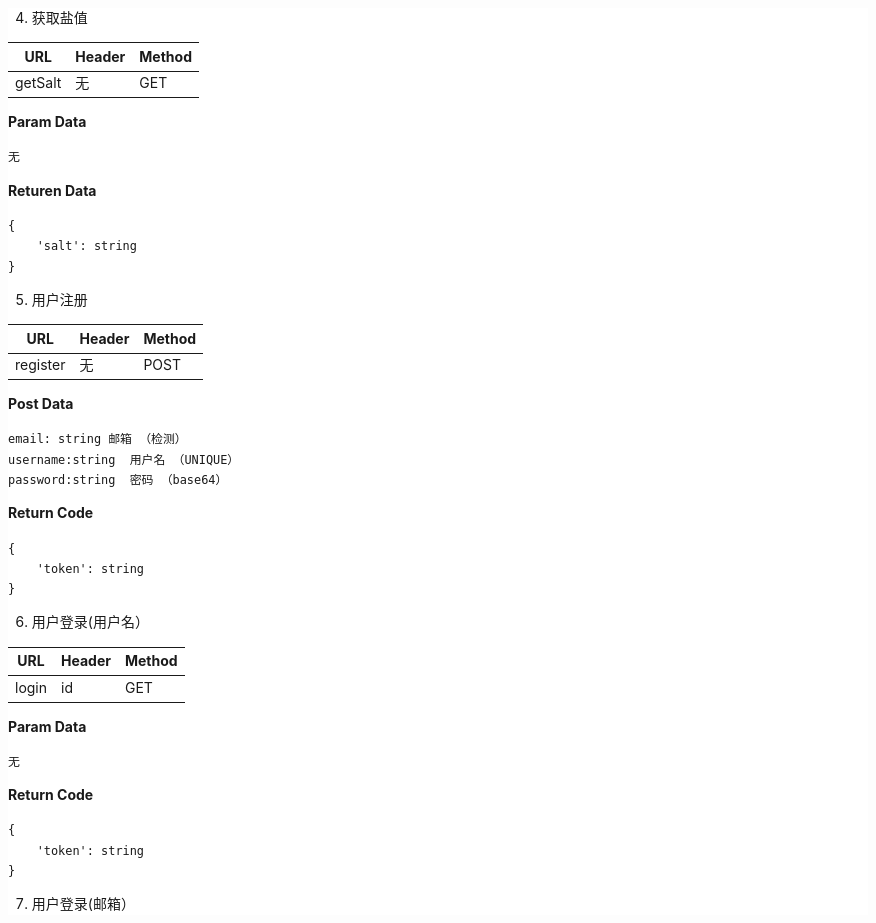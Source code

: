 4. 获取盐值

|URL|Header|Method|
|---|------|------|
|getSalt|无|GET|

**Param Data**
```
无
```

**Returen Data**
```
{
	'salt': string
}
```

5. 用户注册

|URL|Header|Method|
|---|------|------|
|register|无|POST|

**Post Data**
```
email: string 邮箱 （检测）
username:string  用户名 （UNIQUE）
password:string  密码 （base64）
```

**Return Code**
```
{
	'token': string
} 
```

6. 用户登录(用户名）

|URL|Header|Method|
|---|------|------|
|login|id|GET|

**Param Data**
```
无
```

**Return Code**
```
{
	'token': string
} 
```

7. 用户登录(邮箱）

